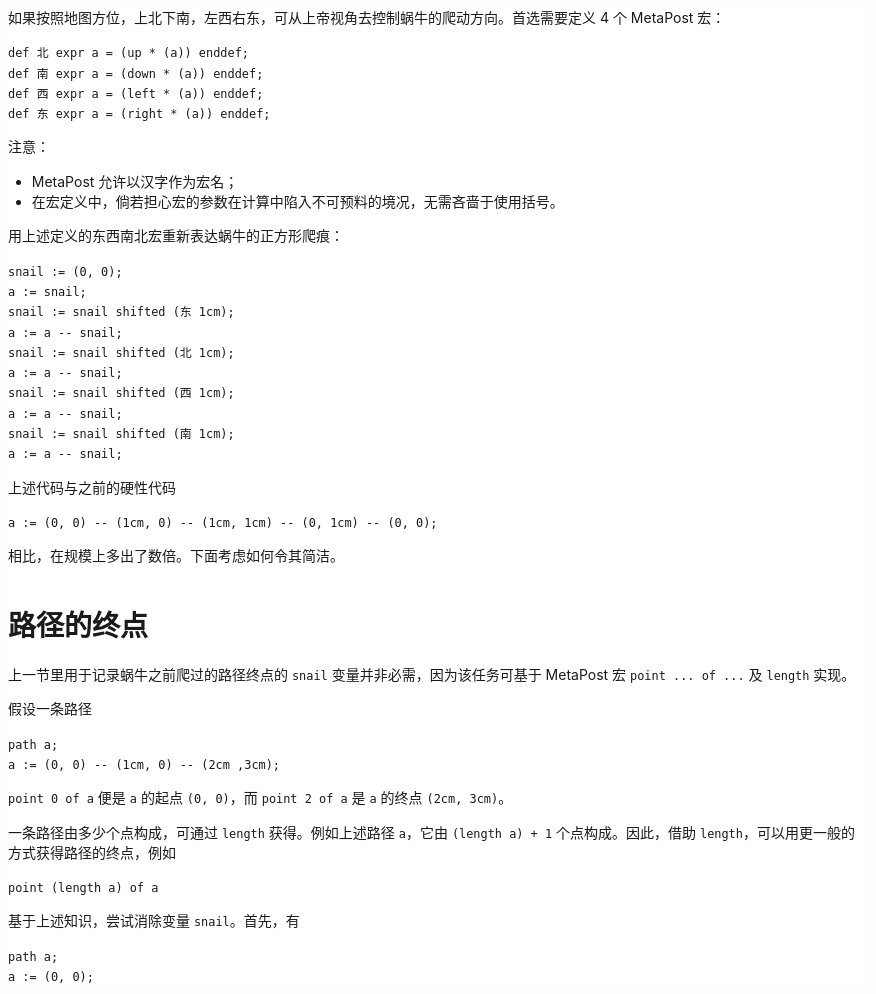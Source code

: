 如果按照地图方位，上北下南，左西右东，可从上帝视角去控制蜗牛的爬动方向。首选需要定义 4 个 MetaPost 宏：

```MetaPost
def 北 expr a = (up * (a)) enddef;
def 南 expr a = (down * (a)) enddef;
def 西 expr a = (left * (a)) enddef;
def 东 expr a = (right * (a)) enddef;
```

注意：

* MetaPost 允许以汉字作为宏名；
* 在宏定义中，倘若担心宏的参数在计算中陷入不可预料的境况，无需吝啬于使用括号。

用上述定义的东西南北宏重新表达蜗牛的正方形爬痕：

```MetaPost
snail := (0, 0);
a := snail;
snail := snail shifted (东 1cm);
a := a -- snail;
snail := snail shifted (北 1cm);
a := a -- snail;
snail := snail shifted (西 1cm);
a := a -- snail;
snail := snail shifted (南 1cm);
a := a -- snail;
```

上述代码与之前的硬性代码

```MetaPost
a := (0, 0) -- (1cm, 0) -- (1cm, 1cm) -- (0, 1cm) -- (0, 0);
```

相比，在规模上多出了数倍。下面考虑如何令其简洁。

# 路径的终点

上一节里用于记录蜗牛之前爬过的路径终点的 `snail` 变量并非必需，因为该任务可基于 MetaPost 宏 `point ... of ...` 及 `length` 实现。

假设一条路径

```MetaPost
path a;
a := (0, 0) -- (1cm, 0) -- (2cm ,3cm);
```

`point 0 of a` 便是 `a` 的起点 `(0, 0)`，而 `point 2 of a` 是 `a` 的终点 `(2cm, 3cm)`。

一条路径由多少个点构成，可通过 `length` 获得。例如上述路径 `a`，它由 `(length a) + 1` 个点构成。因此，借助 `length`，可以用更一般的方式获得路径的终点，例如

```MetaPost
point (length a) of a
```

基于上述知识，尝试消除变量 `snail`。首先，有

```MetaPost
path a;
a := (0, 0);
```
